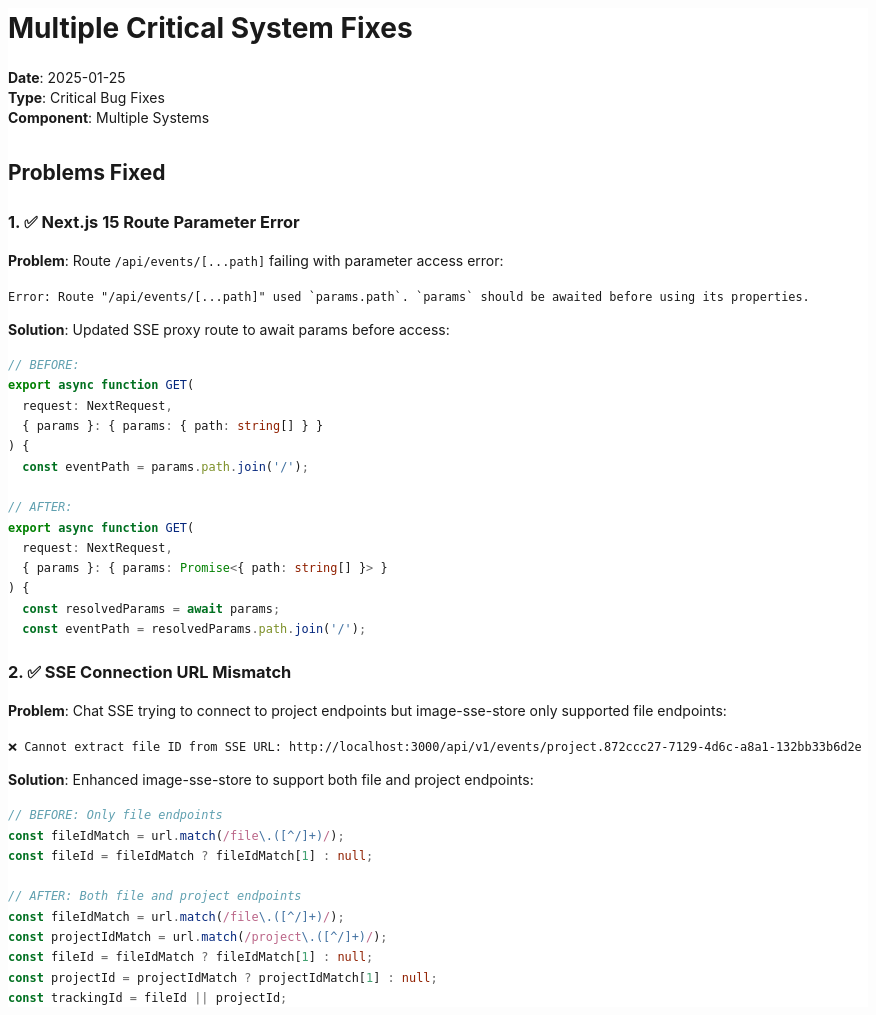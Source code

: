 # Multiple Critical System Fixes

**Date**: 2025-01-25  
**Type**: Critical Bug Fixes  
**Component**: Multiple Systems

## Problems Fixed

### 1. ✅ Next.js 15 Route Parameter Error

**Problem**: Route `/api/events/[...path]` failing with parameter access error:

```
Error: Route "/api/events/[...path]" used `params.path`. `params` should be awaited before using its properties.
```

**Solution**: Updated SSE proxy route to await params before access:

```typescript
// BEFORE:
export async function GET(
  request: NextRequest,
  { params }: { params: { path: string[] } }
) {
  const eventPath = params.path.join('/');

// AFTER:
export async function GET(
  request: NextRequest,
  { params }: { params: Promise<{ path: string[] }> }
) {
  const resolvedParams = await params;
  const eventPath = resolvedParams.path.join('/');
```

### 2. ✅ SSE Connection URL Mismatch

**Problem**: Chat SSE trying to connect to project endpoints but image-sse-store only supported file endpoints:

```
❌ Cannot extract file ID from SSE URL: http://localhost:3000/api/v1/events/project.872ccc27-7129-4d6c-a8a1-132bb33b6d2e
```

**Solution**: Enhanced image-sse-store to support both file and project endpoints:

```typescript
// BEFORE: Only file endpoints
const fileIdMatch = url.match(/file\.([^/]+)/);
const fileId = fileIdMatch ? fileIdMatch[1] : null;

// AFTER: Both file and project endpoints
const fileIdMatch = url.match(/file\.([^/]+)/);
const projectIdMatch = url.match(/project\.([^/]+)/);
const fileId = fileIdMatch ? fileIdMatch[1] : null;
const projectId = projectIdMatch ? projectIdMatch[1] : null;
const trackingId = fileId || projectId;
```
